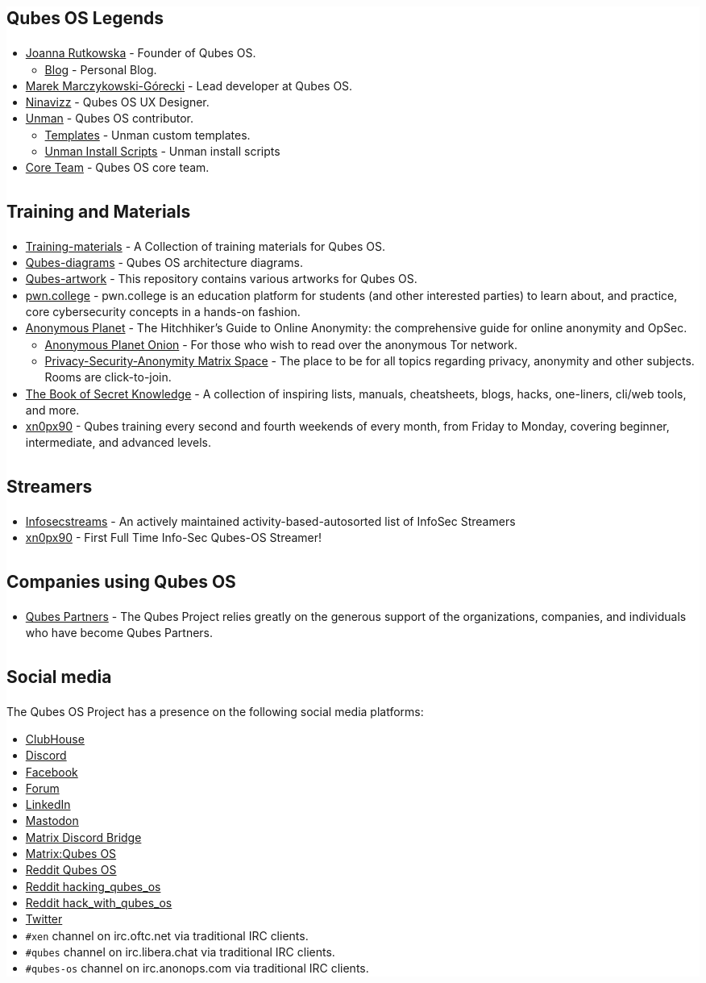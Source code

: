 
## Qubes OS Legends

- [Joanna Rutkowska](https://en.wikipedia.org/wiki/Joanna_Rutkowska) - Founder of Qubes OS.
  - [Blog](https://blog.invisiblethings.org/) - Personal Blog.
- [Marek Marczykowski-Górecki](https://github.com/marmarek) - Lead developer at Qubes OS.
- [Ninavizz](https://vimeo.com/user1589693) - Qubes OS UX Designer.
- [Unman](https://github.com/unman?tab=repositories) - Qubes OS contributor.
  - [Templates](https://qubes.3isec.org/Templates_4.1/) - Unman custom templates.
  - [Unman Install Scripts](https://github.com/unman/shaker) -  Unman install scripts
- [Core Team](https://www.qubes-os.org/team/#core-team) - Qubes OS core team.

## Training and Materials

- [Training-materials](https://github.com/QubesOS/training-materials/) - A Collection of training materials for Qubes OS.
- [Qubes-diagrams](https://github.com/rootkovska/qubes-diagrams) - Qubes OS architecture diagrams.
- [Qubes-artwork](https://github.com/QubesOS/qubes-artwork) - This repository contains various artworks for Qubes OS.
- [pwn.college](https://pwn.college/) - pwn.college is an education platform for students (and other interested parties) to learn about, and practice, core cybersecurity concepts in a hands-on fashion.
- [Anonymous Planet](https://anonymousplanet.org) - The Hitchhiker’s Guide to Online Anonymity: the comprehensive guide for online anonymity and OpSec.
  - [Anonymous Planet Onion](http://thgtoa27ujspeqxasrfvcf5aozqdczvgmwgorrmblh6jn4nino3spcqd.onion/) - For those who wish to read over the anonymous Tor network.
  - [Privacy-Security-Anonymity Matrix Space](https://psa.anonymousplanet.org/) - The place to be for all topics regarding privacy, anonymity and other subjects. Rooms are click-to-join.
- [The Book of Secret Knowledge](https://github.com/trimstray/the-book-of-secret-knowledge) - A collection of inspiring lists, manuals, cheatsheets, blogs, hacks, one-liners, cli/web tools, and more.
- [xn0px90](https://patreon.com/xn0px90) - Qubes training every second and fourth weekends of every month, from Friday to Monday, covering beginner, intermediate, and advanced levels.

## Streamers

- [Infosecstreams](https://infosecstreams.com/) - An actively maintained activity-based-autosorted list of InfoSec Streamers
- [xn0px90](https://twitch.tv/xn0px90) - First Full Time Info-Sec Qubes-OS Streamer!

## Companies using Qubes OS

- [Qubes Partners](https://www.qubes-os.org/partners/) - The Qubes Project relies greatly on the generous support of the organizations, companies, and individuals who have become Qubes Partners.

## Social media

The Qubes OS Project has a presence on the following social media platforms:

- [ClubHouse](https://www.clubhouse.com/house/qubes-os)
- [Discord](https://discord.gg/YMUbTt7ZRG)
- [Facebook](https://www.facebook.com/QubesOS/)
- [Forum](https://forum.qubes-os.org/)
- [LinkedIn](https://www.linkedin.com/company/qubes-os/)
- [Mastodon](https://mastodon.social/@QubesOS)
- [Matrix Discord Bridge](https://matrix.to/#/#qubes-os-discord-bridge-v2:matrix.org)
- [Matrix:Qubes OS](https://matrix.to/#/#cybersec-qubes_os:matrix.org)
- [Reddit Qubes OS](https://www.reddit.com/r/Qubes/)
- [Reddit hacking_qubes_os](https://www.reddit.com/r/hacking_qubes_os)
- [Reddit hack_with_qubes_os](https://www.reddit.com/r/hack_with_qubes_os)
- [Twitter](https://twitter.com/QubesOS)
- `#xen`      channel on irc.oftc.net via traditional IRC clients.
- `#qubes`    channel on irc.libera.chat via traditional IRC clients.
- `#qubes-os` channel on irc.anonops.com via traditional IRC clients.